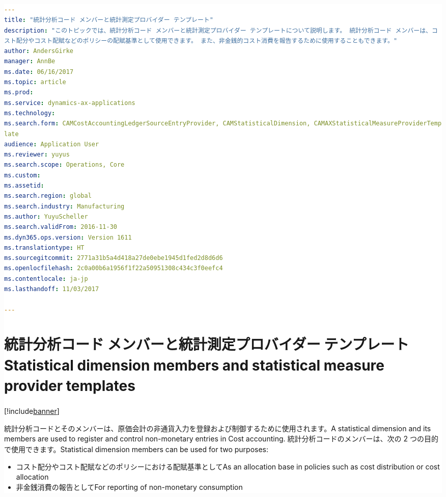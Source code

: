 ```yaml
---
title: "統計分析コード メンバーと統計測定プロバイダー テンプレート"
description: "このトピックでは、統計分析コード メンバーと統計測定プロバイダー テンプレートについて説明します。 統計分析コード メンバーは、コスト配分やコスト配賦などのポリシーの配賦基準として使用できます。 また、非金銭的コスト消費を報告するために使用することもできます。"
author: AndersGirke
manager: AnnBe
ms.date: 06/16/2017
ms.topic: article
ms.prod: 
ms.service: dynamics-ax-applications
ms.technology: 
ms.search.form: CAMCostAccountingLedgerSourceEntryProvider, CAMStatisticalDimension, CAMAXStatisticalMeasureProviderTemplate
audience: Application User
ms.reviewer: yuyus
ms.search.scope: Operations, Core
ms.custom: 
ms.assetid: 
ms.search.region: global
ms.search.industry: Manufacturing
ms.author: YuyuScheller
ms.search.validFrom: 2016-11-30
ms.dyn365.ops.version: Version 1611
ms.translationtype: HT
ms.sourcegitcommit: 2771a31b5a4d418a27de0ebe1945d1fed2d8d6d6
ms.openlocfilehash: 2c0a00b6a1956f1f22a50951308c434c3f0eefc4
ms.contentlocale: ja-jp
ms.lasthandoff: 11/03/2017

---
```


# <a name="statistical-dimension-members-and-statistical-measure-provider-templates"></a><span data-ttu-id="85e73-105">統計分析コード メンバーと統計測定プロバイダー テンプレート</span><span class="sxs-lookup"><span data-stu-id="85e73-105">Statistical dimension members and statistical measure provider templates</span></span>

[!include[banner](../includes/banner.md)]

<span data-ttu-id="85e73-106">統計分析コードとそのメンバーは、原価会計の非通貨入力を登録および制御するために使用されます。</span><span class="sxs-lookup"><span data-stu-id="85e73-106">A statistical dimension and its members are used to register and control non-monetary entries in Cost accounting.</span></span> <span data-ttu-id="85e73-107">統計分析コードのメンバーは、次の 2 つの目的で使用できます。</span><span class="sxs-lookup"><span data-stu-id="85e73-107">Statistical dimension members can be used for two purposes:</span></span>

- <span data-ttu-id="85e73-108">コスト配分やコスト配賦などのポリシーにおける配賦基準として</span><span class="sxs-lookup"><span data-stu-id="85e73-108">As an allocation base in policies such as cost distribution or cost allocation</span></span>
- <span data-ttu-id="85e73-109">非金銭消費の報告として</span><span class="sxs-lookup"><span data-stu-id="85e73-109">For reporting of non-monetary consumption</span></span>

